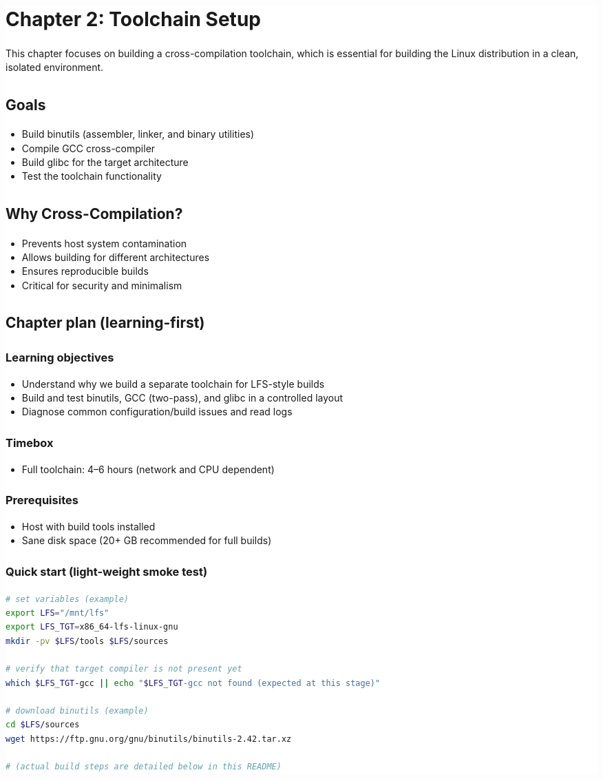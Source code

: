 # Chapter 2: Toolchain Setup

This chapter focuses on building a cross-compilation toolchain, which is essential for building the Linux distribution in a clean, isolated environment.

## Goals

- Build binutils (assembler, linker, and binary utilities)
- Compile GCC cross-compiler
- Build glibc for the target architecture
- Test the toolchain functionality

## Why Cross-Compilation?

- Prevents host system contamination
- Allows building for different architectures
- Ensures reproducible builds
- Critical for security and minimalism

## Chapter plan (learning-first)

### Learning objectives

- Understand why we build a separate toolchain for LFS-style builds
- Build and test binutils, GCC (two-pass), and glibc in a controlled layout
- Diagnose common configuration/build issues and read logs

### Timebox

- Full toolchain: 4–6 hours (network and CPU dependent)

### Prerequisites

- Host with build tools installed
- Sane disk space (20+ GB recommended for full builds)

### Quick start (light-weight smoke test)

```bash
# set variables (example)
export LFS="/mnt/lfs"
export LFS_TGT=x86_64-lfs-linux-gnu
mkdir -pv $LFS/tools $LFS/sources

# verify that target compiler is not present yet
which $LFS_TGT-gcc || echo "$LFS_TGT-gcc not found (expected at this stage)"

# download binutils (example)
cd $LFS/sources
wget https://ftp.gnu.org/gnu/binutils/binutils-2.42.tar.xz

# (actual build steps are detailed below in this README)
```
